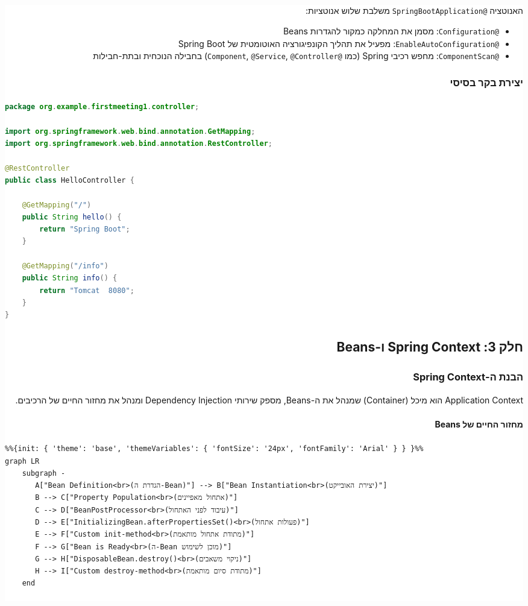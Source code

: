 <div dir="rtl">

האנוטציה `@SpringBootApplication` משלבת שלוש אנוטציות:
- `@Configuration`: מסמן את המחלקה כמקור להגדרות Beans
- `@EnableAutoConfiguration`: מפעיל את תהליך הקונפיגורציה האוטומטית של Spring Boot
- `@ComponentScan`: מחפש רכיבי Spring (כמו `@Component`, `@Service`, `@Controller`) בחבילה הנוכחית ובתת-חבילות

### יצירת בקר בסיסי

</div>

```java
package org.example.firstmeeting1.controller;

import org.springframework.web.bind.annotation.GetMapping;
import org.springframework.web.bind.annotation.RestController;

@RestController
public class HelloController {

    @GetMapping("/")
    public String hello() {
        return "Spring Boot";
    }
    
    @GetMapping("/info")
    public String info() {
        return "Tomcat  8080";
    }
}
```

<div dir="rtl">

## חלק 3: Spring Context ו-Beans

### הבנת ה-Spring Context

Application Context הוא מיכל (Container) שמנהל את ה-Beans, מספק שירותי Dependency Injection ומנהל את מחזור החיים של הרכיבים.

#### מחזור החיים של Beans

</div>

```mermaid
%%{init: { 'theme': 'base', 'themeVariables': { 'fontSize': '24px', 'fontFamily': 'Arial' } } }%%
graph LR
    subgraph -
       A["Bean Definition<br>(הגדרת ה-Bean)"] --> B["Bean Instantiation<br>(יצירת האובייקט)"]
       B --> C["Property Population<br>(אתחול מאפיינים)"]
       C --> D["BeanPostProcessor<br>(עיבוד לפני האתחול)"]
       D --> E["InitializingBean.afterPropertiesSet()<br>(פעולות אתחול)"]
       E --> F["Custom init-method<br>(מתודת אתחול מותאמת)"]
       F --> G["Bean is Ready<br>(ה-Bean מוכן לשימוש)"]
       G --> H["DisposableBean.destroy()<br>(ניקוי משאבים)"]
       H --> I["Custom destroy-method<br>(מתודת סיום מותאמת)"]
    end
  
```
